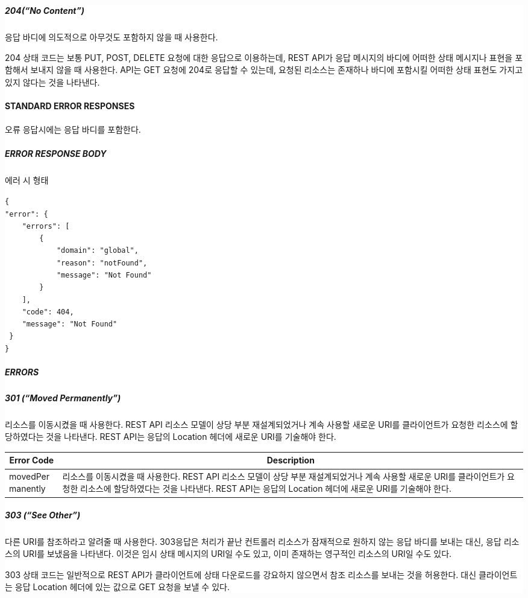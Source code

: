 ##### 204(“No Content”)

응답 바디에 의도적으로 아무것도 포함하지 않을 때 사용한다.

204 상태 코드는 보통 PUT, POST, DELETE 요청에 대한 응답으로 이용하는데, REST API가 응답 메시지의 바디에 어떠한 상태 메시지나 표현을 포함해서 보내지 않을 때 사용한다. API는 GET 요청에 204로 응답할 수 있는데, 요청된 리소스는 존재하나 바디에 포함시킬 어떠한 상태 표현도 가지고 있지 않다는 것을 나타낸다.

 

#### STANDARD ERROR RESPONSES

오류 응답시에는 응답 바디를 포함한다.

##### ERROR RESPONSE BODY

에러 시 형태

```
{ 
"error": { 
	"errors": [  
        {  
            "domain": "global",  
            "reason": "notFound",  
            "message": "Not Found"  
        } 
	], 
	"code": 404, 
	"message": "Not Found"
 }
}
```





 

##### ERRORS

##### 301 (“Moved Permanently”)

 리소스를 이동시켰을 때 사용한다. REST API 리소스 모델이 상당 부분 재설계되었거나 계속 사용할 새로운 URI를 클라이언트가 요청한 리소스에 할당하였다는 것을 나타낸다. REST API는 응답의 Location 헤더에 새로운 URI를 기술해야 한다.

| **Error Code**   | **Description**                                              |
| ---------------- | ------------------------------------------------------------ |
| movedPermanently | 리소스를 이동시켰을 때 사용한다. REST API 리소스 모델이 상당 부분 재설계되었거나 계속 사용할 새로운 URI를 클라이언트가 요청한 리소스에 할당하였다는 것을 나타낸다. REST API는 응답의 Location 헤더에 새로운 URI를 기술해야 한다. |



##### 303 (“See Other”)

다른 URI를 참조하라고 알려줄 때 사용한다. 303응답은 처리가 끝난 컨트롤러 리소스가 잠재적으로 원하지 않는 응답 바디를 보내는 대신, 응답 리소스의 URI를 보냈음을 나타낸다. 이것은 임시 상태 메시지의 URI일 수도 있고, 이미 존재하는 영구적인 리소스의 URI일 수도 있다.

303 상태 코드는 일반적으로 REST API가 클라이언트에 상태 다운로드를 강요하지 않으면서 참조 리소스를 보내는 것을 허용한다. 대신 클라이언트는 응답 Location 헤더에 있는 값으로 GET 요청을 보낼 수 있다.
